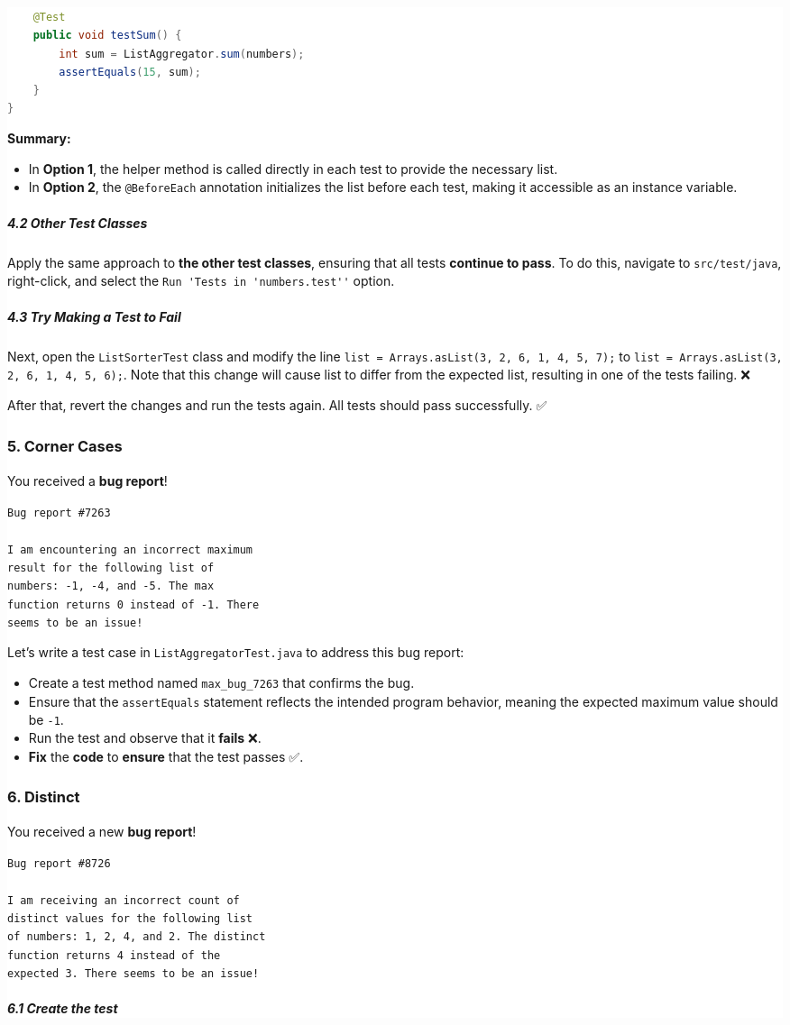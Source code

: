 ```java
    @Test
    public void testSum() {
        int sum = ListAggregator.sum(numbers);
        assertEquals(15, sum);
    }
}
```

**Summary:**
- In **Option 1**, the helper method is called directly in each test to provide the necessary list.
- In **Option 2**, the `@BeforeEach` annotation initializes the list before each test, making it accessible as an instance variable.

##### 4.2 Other Test Classes

Apply the same approach to **the other test classes**, ensuring that all tests **continue to pass**. To do this, navigate to `src/test/java`, right-click, and select the `Run 'Tests in 'numbers.test''` option.

##### 4.3 Try Making a Test to Fail


Next, open the `ListSorterTest` class and modify the line `list = Arrays.asList(3, 2, 6, 1, 4, 5, 7);` to `list = Arrays.asList(3, 2, 6, 1, 4, 5, 6);`. Note that this change will cause list to differ from the expected list, resulting in one of the tests failing. ❌

After that, revert the changes and run the tests again. All tests should pass successfully. ✅

### 5. Corner Cases

You received a **bug report**!

```
Bug report #7263

I am encountering an incorrect maximum
result for the following list of
numbers: -1, -4, and -5. The max
function returns 0 instead of -1. There
seems to be an issue!
```

Let’s write a test case in `ListAggregatorTest.java` to address this bug report:

- Create a test method named `max_bug_7263` that confirms the bug. 
- Ensure that the `assertEquals` statement reflects the intended program behavior, meaning the expected maximum value should be `-1`.
- Run the test and observe that it **fails** ❌.
- **Fix** the **code** to **ensure** that the test passes ✅.


### 6. Distinct

You received a new **bug report**!

```
Bug report #8726

I am receiving an incorrect count of
distinct values for the following list 
of numbers: 1, 2, 4, and 2. The distinct 
function returns 4 instead of the 
expected 3. There seems to be an issue!
```
##### 6.1 Create the test
